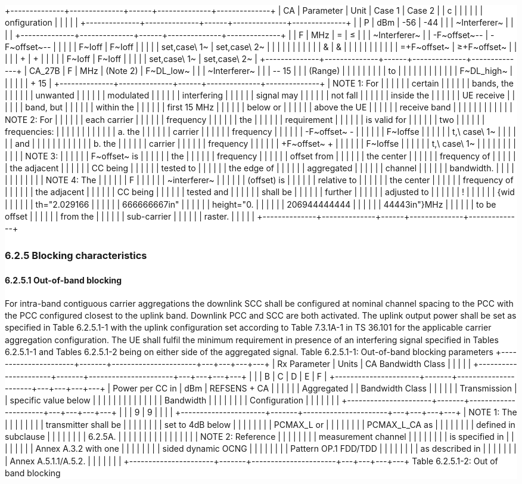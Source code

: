 +--------------+--------------+------+--------------+--------------+ | CA | Parameter | Unit | Case 1 | Case 2 | | c | | | | | | onfiguration | | | | | +--------------+--------------+------+--------------+--------------+ | | P | dBm | -56 | -44 | | | ~Interferer~ | | | | +--------------+--------------+------+--------------+--------------+ | | F | MHz | = | ≤ | | | ~Interferer~ | | -F~offset~-- | -F~offset~-- | | | | | F~Ioff | F~Ioff | | | | | set,case\ 1~ | set,case\ 2~ | | | | | | | | | | | & | & | | | | | | | | | | | =+F~offset~ | ≥+F~offset~ | | | | | + | + | | | | | F~Ioff | F~Ioff | | | | | set,case\ 1~ | set,case\ 2~ | +--------------+--------------+------+--------------+--------------+ | CA_27B | F | MHz | (Note 2) | F~DL_low~ | | | ~Interferer~ | | | -- 15 | | | (Range) | | | | | | | | | to | | | | | | | | | | | | F~DL_high~ | | | | | | + 15 | +--------------+--------------+------+--------------+--------------+ | NOTE 1: For | | | | | | certain | | | | | | bands, the | | | | | | unwanted | | | | | | modulated | | | | | | interfering | | | | | | signal may | | | | | | not fall | | | | | | inside the | | | | | | UE receive | | | | | | band, but | | | | | | within the | | | | | | first 15 MHz | | | | | | below or | | | | | | above the UE | | | | | | receive band | | | | | | | | | | | | NOTE 2: For | | | | | | each carrier | | | | | | frequency | | | | | | the | | | | | | requirement | | | | | | is valid for | | | | | | two | | | | | | frequencies: | | | | | | | | | | | | a. the | | | | | | carrier | | | | | | frequency | | | | | | -F~offset~ - | | | | | | F~Ioffse | | | | | | t,\ case\ 1~ | | | | | | and | | | | | | | | | | | | b. the | | | | | | carrier | | | | | | frequency | | | | | | +F~offset~ + | | | | | | F~Ioffse | | | | | | t,\ case\ 1~ | | | | | | | | | | | | NOTE 3: | | | | | | F~offset~ is | | | | | | the | | | | | | frequency | | | | | | offset from | | | | | | the center | | | | | | frequency of | | | | | | the adjacent | | | | | | CC being | | | | | | tested to | | | | | | the edge of | | | | | | aggregated | | | | | | channel | | | | | | bandwidth. | | | | | | | | | | | | NOTE 4: The | | | | | | F | | | | | | ~interferer~ | | | | | | (offset) is | | | | | | relative to | | | | | | the center | | | | | | frequency of | | | | | | the adjacent | | | | | | CC being | | | | | | tested and | | | | | | shall be | | | | | | further | | | | | | adjusted to | | | | | | ! | | | | | | {wid | | | | | | th="2.029166 | | | | | | 666666667in" | | | | | | height="0. | | | | | | 206944444444 | | | | | | 44443in"}MHz | | | | | | to be offset | | | | | | from the | | | | | | sub-carrier | | | | | | raster. | | | | | +--------------+--------------+------+--------------+--------------+
### 6.2.5 Blocking characteristics
#### 6.2.5.1 Out-of-band blocking
For intra-band contiguous carrier aggregations the downlink SCC shall be
configured at nominal channel spacing to the PCC with the PCC configured
closest to the uplink band. Downlink PCC and SCC are both activated. The
uplink output power shall be set as specified in Table 6.2.5.1-1 with the
uplink configuration set according to Table 7.3.1A-1 in TS 36.101 for the
applicable carrier aggregation configuration.
The UE shall fulfil the minimum requirement in presence of an interfering
signal specified in Tables 6.2.5.1-1 and Tables 6.2.5.1-2 being on either side
of the aggregated signal.
Table 6.2.5.1-1: Out-of-band blocking parameters
+----------------------+-------+----------------------+---+---+---+---+ | Rx Parameter | Units | CA Bandwidth Class | | | | | +----------------------+-------+----------------------+---+---+---+---+ | | | B | C | D | E | F | +----------------------+-------+----------------------+---+---+---+---+ | Power per CC in | dBm | REFSENS + CA | | | | | | Aggregated | | Bandwidth Class | | | | | | Transmission | | specific value below | | | | | | | | | | | | | | Bandwidth | | | | | | | | Configuration | | | | | | | +----------------------+-------+----------------------+---+---+---+---+ | | | 9 | 9 | | | | +----------------------+-------+----------------------+---+---+---+---+ | NOTE 1: The | | | | | | | | transmitter shall be | | | | | | | | set to 4dB below | | | | | | | | PCMAX_L or | | | | | | | | PCMAX_L_CA as | | | | | | | | defined in subclause | | | | | | | | 6.2.5A. | | | | | | | | | | | | | | | | NOTE 2: Reference | | | | | | | | measurement channel | | | | | | | | is specified in | | | | | | | | Annex A.3.2 with one | | | | | | | | sided dynamic OCNG | | | | | | | | Pattern OP.1 FDD/TDD | | | | | | | | as described in | | | | | | | | Annex A.5.1.1/A.5.2. | | | | | | | +----------------------+-------+----------------------+---+---+---+---+
Table 6.2.5.1-2: Out of band blocking